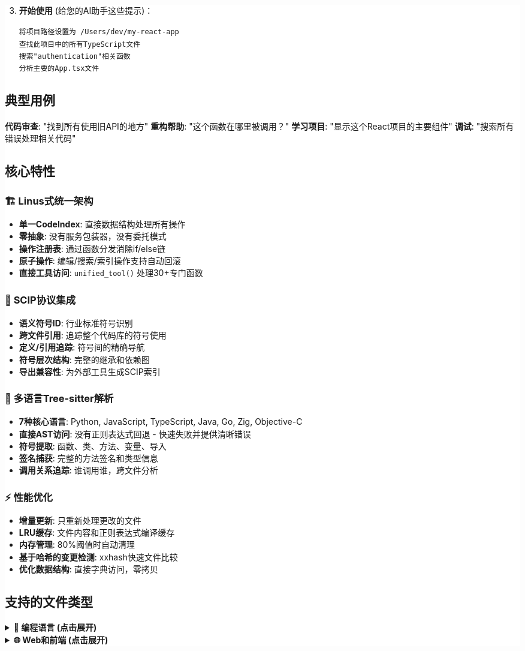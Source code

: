 3. **开始使用** (给您的AI助手这些提示)：
   ```
   将项目路径设置为 /Users/dev/my-react-app
   查找此项目中的所有TypeScript文件
   搜索"authentication"相关函数
   分析主要的App.tsx文件
   ```

## 典型用例

**代码审查**: "找到所有使用旧API的地方"
**重构帮助**: "这个函数在哪里被调用？"
**学习项目**: "显示这个React项目的主要组件"
**调试**: "搜索所有错误处理相关代码"

## 核心特性

### 🏗️ **Linus式统一架构**
- **单一CodeIndex**: 直接数据结构处理所有操作
- **零抽象**: 没有服务包装器，没有委托模式
- **操作注册表**: 通过函数分发消除if/else链
- **原子操作**: 编辑/搜索/索引操作支持自动回滚
- **直接工具访问**: `unified_tool()` 处理30+专门函数

### 🔬 **SCIP协议集成**
- **语义符号ID**: 行业标准符号识别
- **跨文件引用**: 追踪整个代码库的符号使用
- **定义/引用追踪**: 符号间的精确导航
- **符号层次结构**: 完整的继承和依赖图
- **导出兼容性**: 为外部工具生成SCIP索引

### 🌳 **多语言Tree-sitter解析**
- **7种核心语言**: Python, JavaScript, TypeScript, Java, Go, Zig, Objective-C
- **直接AST访问**: 没有正则表达式回退 - 快速失败并提供清晰错误
- **符号提取**: 函数、类、方法、变量、导入
- **签名捕获**: 完整的方法签名和类型信息
- **调用关系追踪**: 谁调用谁，跨文件分析

### ⚡ **性能优化**
- **增量更新**: 只重新处理更改的文件
- **LRU缓存**: 文件内容和正则表达式编译缓存
- **内存管理**: 80%阈值时自动清理
- **基于哈希的变更检测**: xxhash快速文件比较
- **优化数据结构**: 直接字典访问，零拷贝

## 支持的文件类型

<details><summary><strong>📁 编程语言 (点击展开)</strong></summary></details>

<details><summary><strong>🌐 Web和前端 (点击展开)</strong></summary></details>
